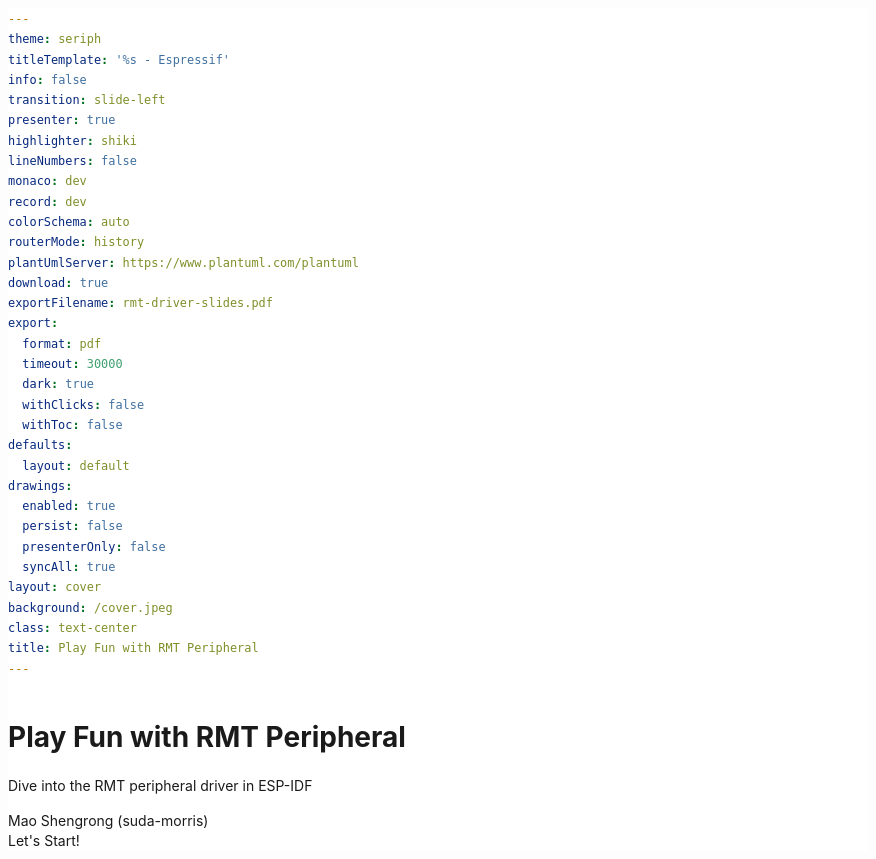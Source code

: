 ```yaml
---
theme: seriph
titleTemplate: '%s - Espressif'
info: false
transition: slide-left
presenter: true
highlighter: shiki
lineNumbers: false
monaco: dev
record: dev
colorSchema: auto
routerMode: history
plantUmlServer: https://www.plantuml.com/plantuml
download: true
exportFilename: rmt-driver-slides.pdf
export:
  format: pdf
  timeout: 30000
  dark: true
  withClicks: false
  withToc: false
defaults:
  layout: default
drawings:
  enabled: true
  persist: false
  presenterOnly: false
  syncAll: true
layout: cover
background: /cover.jpeg
class: text-center
title: Play Fun with RMT Peripheral
---
```


# Play Fun with RMT Peripheral

Dive into the RMT peripheral driver in ESP-IDF

<div class="uppercase text-sm tracking-widest">
Mao Shengrong (suda-morris)
</div>

<div class="pt-10">
  <span @click="$slidev.nav.next" class="px-2 py-1 rounded cursor-pointer" hover="bg-white bg-opacity-10">
    Let's Start! <carbon:arrow-right class="mx-2 inline animate-ping"/>
  </span>
</div>

